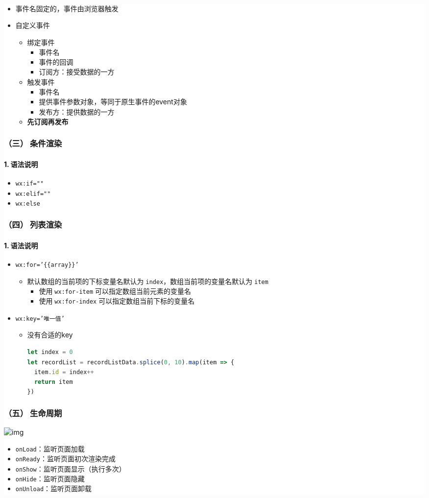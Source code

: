   - 事件名固定的，事件由浏览器触发

+ 自定义事件

  - 绑定事件
    - 事件名
    - 事件的回调
    - 订阅方：接受数据的一方
  - 触发事件
    - 事件名
    - 提供事件参数对象，等同于原生事件的event对象
    - 发布方：提供数据的一方
  - **先订阅再发布**

### （三） 条件渲染

#### 1. 语法说明

+ `wx:if=""`
+ `wx:elif=""`
+ `wx:else`

### （四） 列表渲染

#### 1. 语法说明

+ `wx:for=’{{array}}’`
  - 默认数组的当前项的下标变量名默认为 `index`，数组当前项的变量名默认为 `item`
    - 使用 `wx:for-item` 可以指定数组当前元素的变量名
    - 使用 `wx:for-index` 可以指定数组当前下标的变量名
  
+ `wx:key=’唯一值’`

  - 没有合适的key

    ```js
    let index = 0
    let recordList = recordListData.splice(0, 10).map(item => {
      item.id = index++
      return item
    })
    ```

    

### （五） 生命周期

![img](https://res.wx.qq.com/wxdoc/dist/assets/img/page-lifecycle.2e646c86.png)

+ `onLoad`：监听页面加载
+ `onReady`：监听页面初次渲染完成
+ `onShow`：监听页面显示（执行多次）
+ `onHide`：监听页面隐藏
+ `onUnload`：监听页面卸载
